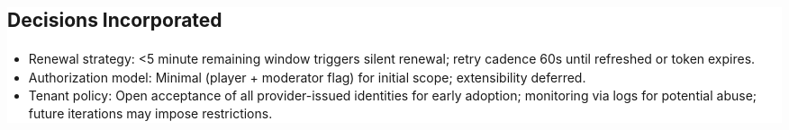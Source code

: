 
## Decisions Incorporated

- Renewal strategy: <5 minute remaining window triggers silent renewal; retry cadence 60s until refreshed or token expires.
- Authorization model: Minimal (player + moderator flag) for initial scope; extensibility deferred.
- Tenant policy: Open acceptance of all provider-issued identities for early adoption; monitoring via logs for potential abuse; future iterations may impose restrictions.

